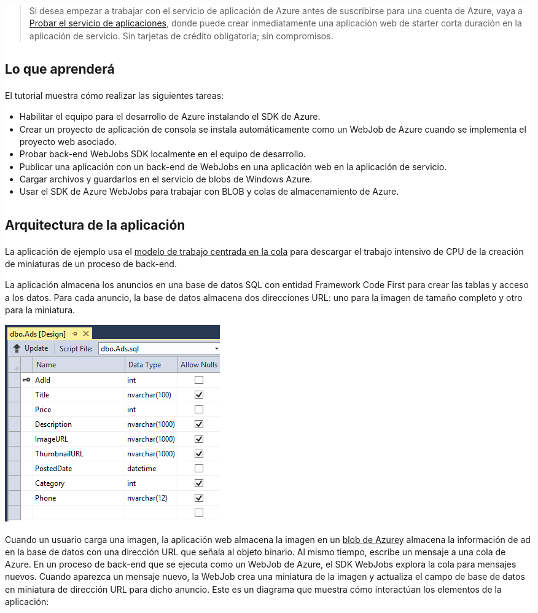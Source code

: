   >Si desea empezar a trabajar con el servicio de aplicación de Azure antes de suscribirse para una cuenta de Azure, vaya a [Probar el servicio de aplicaciones](http://go.microsoft.com/fwlink/?LinkId=523751), donde puede crear inmediatamente una aplicación web de starter corta duración en la aplicación de servicio. Sin tarjetas de crédito obligatoria; sin compromisos.

## <a id="learn"></a>Lo que aprenderá

El tutorial muestra cómo realizar las siguientes tareas:

* Habilitar el equipo para el desarrollo de Azure instalando el SDK de Azure.
* Crear un proyecto de aplicación de consola se instala automáticamente como un WebJob de Azure cuando se implementa el proyecto web asociado.
* Probar back-end WebJobs SDK localmente en el equipo de desarrollo.
* Publicar una aplicación con un back-end de WebJobs en una aplicación web en la aplicación de servicio.
* Cargar archivos y guardarlos en el servicio de blobs de Windows Azure.
* Usar el SDK de Azure WebJobs para trabajar con BLOB y colas de almacenamiento de Azure.

## <a id="contosoads"></a>Arquitectura de la aplicación

La aplicación de ejemplo usa el [modelo de trabajo centrada en la cola](http://www.asp.net/aspnet/overview/developing-apps-with-windows-azure/building-real-world-cloud-apps-with-windows-azure/queue-centric-work-pattern) para descargar el trabajo intensivo de CPU de la creación de miniaturas de un proceso de back-end.

La aplicación almacena los anuncios en una base de datos SQL con entidad Framework Code First para crear las tablas y acceso a los datos. Para cada anuncio, la base de datos almacena dos direcciones URL: uno para la imagen de tamaño completo y otro para la miniatura.

![Tabla de AD](./media/websites-dotnet-webjobs-sdk-get-started/adtable.png)

Cuando un usuario carga una imagen, la aplicación web almacena la imagen en un [blob de Azure](http://www.asp.net/aspnet/overview/developing-apps-with-windows-azure/building-real-world-cloud-apps-with-windows-azure/unstructured-blob-storage)y almacena la información de ad en la base de datos con una dirección URL que señala al objeto binario. Al mismo tiempo, escribe un mensaje a una cola de Azure. En un proceso de back-end que se ejecuta como un WebJob de Azure, el SDK WebJobs explora la cola para mensajes nuevos. Cuando aparezca un mensaje nuevo, la WebJob crea una miniatura de la imagen y actualiza el campo de base de datos en miniatura de dirección URL para dicho anuncio. Este es un diagrama que muestra cómo interactúan los elementos de la aplicación:
